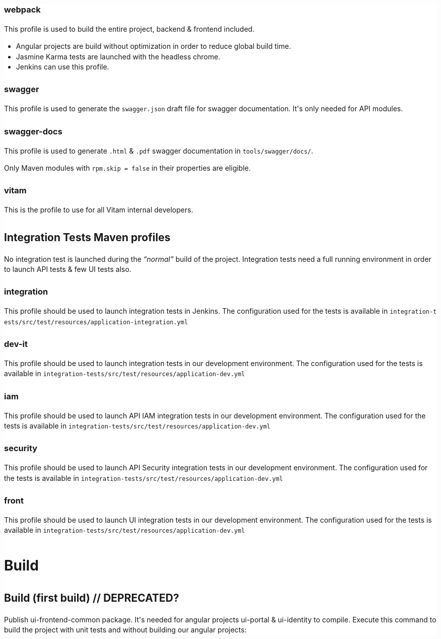 ### webpack
This profile is used to build the entire project, backend & frontend included.
* Angular projects are build without optimization in order to reduce global build time.
* Jasmine Karma tests are launched with the headless chrome.
* Jenkins can use this profile.

### swagger
This profile is used to generate the `swagger.json` draft file for swagger documentation. It's only needed for API modules.

### swagger-docs
This profile is used to generate `.html` & `.pdf` swagger documentation in `tools/swagger/docs/`.

Only Maven modules with `rpm.skip = false` in their properties are eligible.

### vitam
This is the profile to use for all Vitam internal developers.

## Integration Tests Maven profiles
No integration test is launched during the _“normal”_ build of the project.
Integration tests need a full running environment in order to launch API tests & few UI tests also.

### integration
This profile should be used to launch integration tests in Jenkins. The configuration used for the tests is available in `integration-tests/src/test/resources/application-integration.yml`

### dev-it
This profile should be used to launch integration tests in our development environment. The configuration used for the tests is available in `integration-tests/src/test/resources/application-dev.yml`

### iam
This profile should be used to launch API IAM integration tests in our development environment. The configuration used for the tests is available in `integration-tests/src/test/resources/application-dev.yml`

### security
This profile should be used to launch API Security integration tests in our development environment. The configuration used for the tests is available in `integration-tests/src/test/resources/application-dev.yml`

### front
This profile should be used to launch UI integration tests in our development environment. The configuration used for the tests is available in `integration-tests/src/test/resources/application-dev.yml`

# Build
## Build (first build) // DEPRECATED?
Publish ui-frontend-common package. It's needed for angular projects ui-portal & ui-identity to compile.
Execute this command to build the project with unit tests and without building our angular projects:
